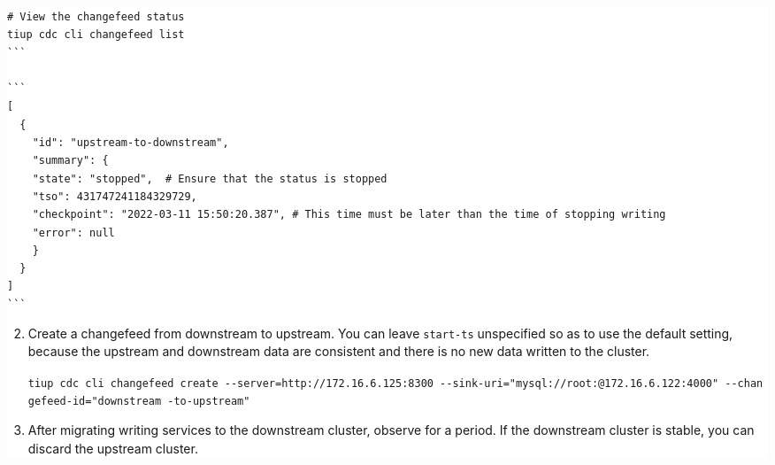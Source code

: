     # View the changefeed status
    tiup cdc cli changefeed list
    ```

    ```
    [
      {
        "id": "upstream-to-downstream",
        "summary": {
        "state": "stopped",  # Ensure that the status is stopped
        "tso": 431747241184329729,
        "checkpoint": "2022-03-11 15:50:20.387", # This time must be later than the time of stopping writing
        "error": null
        }
      }
    ]
    ```

2. Create a changefeed from downstream to upstream. You can leave `start-ts` unspecified so as to use the default setting, because the upstream and downstream data are consistent and there is no new data written to the cluster.

    ```shell
    tiup cdc cli changefeed create --server=http://172.16.6.125:8300 --sink-uri="mysql://root:@172.16.6.122:4000" --changefeed-id="downstream -to-upstream"
    ```

3. After migrating writing services to the downstream cluster, observe for a period. If the downstream cluster is stable, you can discard the upstream cluster.
